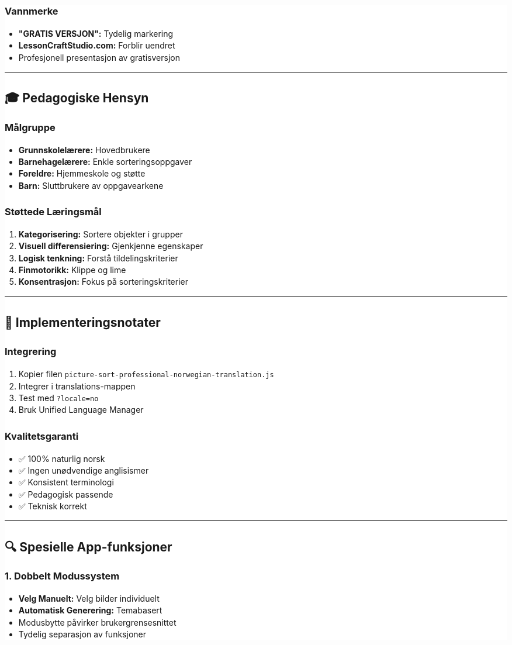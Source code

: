### Vannmerke
- **"GRATIS VERSJON":** Tydelig markering
- **LessonCraftStudio.com:** Forblir uendret
- Profesjonell presentasjon av gratisversjon

---

## 🎓 Pedagogiske Hensyn

### Målgruppe
- **Grunnskolelærere:** Hovedbrukere
- **Barnehagelærere:** Enkle sorteringsoppgaver
- **Foreldre:** Hjemmeskole og støtte
- **Barn:** Sluttbrukere av oppgavearkene

### Støttede Læringsmål
1. **Kategorisering:** Sortere objekter i grupper
2. **Visuell differensiering:** Gjenkjenne egenskaper
3. **Logisk tenkning:** Forstå tildelingskriterier
4. **Finmotorikk:** Klippe og lime
5. **Konsentrasjon:** Fokus på sorteringskriterier

---

## 🚀 Implementeringsnotater

### Integrering
1. Kopier filen `picture-sort-professional-norwegian-translation.js`
2. Integrer i translations-mappen
3. Test med `?locale=no`
4. Bruk Unified Language Manager

### Kvalitetsgaranti
- ✅ 100% naturlig norsk
- ✅ Ingen unødvendige anglisismer
- ✅ Konsistent terminologi
- ✅ Pedagogisk passende
- ✅ Teknisk korrekt

---

## 🔍 Spesielle App-funksjoner

### 1. Dobbelt Modussystem
- **Velg Manuelt:** Velg bilder individuelt
- **Automatisk Generering:** Temabasert
- Modusbytte påvirker brukergrensesnittet
- Tydelig separasjon av funksjoner
